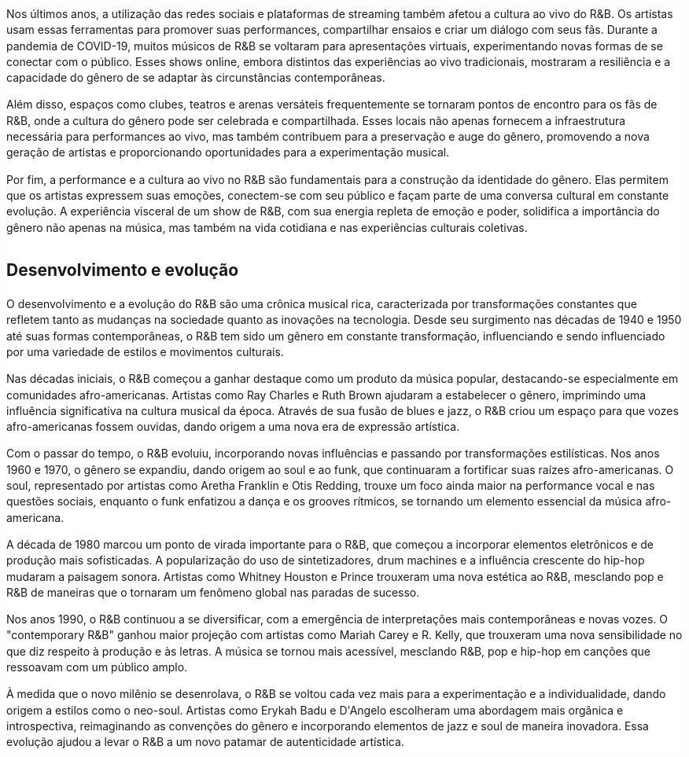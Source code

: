 Nos últimos anos, a utilização das redes sociais e plataformas de streaming também afetou a cultura ao vivo do R&B. Os artistas usam essas ferramentas para promover suas performances, compartilhar ensaios e criar um diálogo com seus fãs. Durante a pandemia de COVID-19, muitos músicos de R&B se voltaram para apresentações virtuais, experimentando novas formas de se conectar com o público. Esses shows online, embora distintos das experiências ao vivo tradicionais, mostraram a resiliência e a capacidade do gênero de se adaptar às circunstâncias contemporâneas.

Além disso, espaços como clubes, teatros e arenas versáteis frequentemente se tornaram pontos de encontro para os fãs de R&B, onde a cultura do gênero pode ser celebrada e compartilhada. Esses locais não apenas fornecem a infraestrutura necessária para performances ao vivo, mas também contribuem para a preservação e auge do gênero, promovendo a nova geração de artistas e proporcionando oportunidades para a experimentação musical.

Por fim, a performance e a cultura ao vivo no R&B são fundamentais para a construção da identidade do gênero. Elas permitem que os artistas expressem suas emoções, conectem-se com seu público e façam parte de uma conversa cultural em constante evolução. A experiência visceral de um show de R&B, com sua energia repleta de emoção e poder, solidifica a importância do gênero não apenas na música, mas também na vida cotidiana e nas experiências culturais coletivas.


## Desenvolvimento e evolução


O desenvolvimento e a evolução do R&B são uma crônica musical rica, caracterizada por transformações constantes que refletem tanto as mudanças na sociedade quanto as inovações na tecnologia. Desde seu surgimento nas décadas de 1940 e 1950 até suas formas contemporâneas, o R&B tem sido um gênero em constante transformação, influenciando e sendo influenciado por uma variedade de estilos e movimentos culturais.

Nas décadas iniciais, o R&B começou a ganhar destaque como um produto da música popular, destacando-se especialmente em comunidades afro-americanas. Artistas como Ray Charles e Ruth Brown ajudaram a estabelecer o gênero, imprimindo uma influência significativa na cultura musical da época. Através de sua fusão de blues e jazz, o R&B criou um espaço para que vozes afro-americanas fossem ouvidas, dando origem a uma nova era de expressão artística.

Com o passar do tempo, o R&B evoluiu, incorporando novas influências e passando por transformações estilísticas. Nos anos 1960 e 1970, o gênero se expandiu, dando origem ao soul e ao funk, que continuaram a fortificar suas raízes afro-americanas. O soul, representado por artistas como Aretha Franklin e Otis Redding, trouxe um foco ainda maior na performance vocal e nas questões sociais, enquanto o funk enfatizou a dança e os grooves rítmicos, se tornando um elemento essencial da música afro-americana.

A década de 1980 marcou um ponto de virada importante para o R&B, que começou a incorporar elementos eletrônicos e de produção mais sofisticadas. A popularização do uso de sintetizadores, drum machines e a influência crescente do hip-hop mudaram a paisagem sonora. Artistas como Whitney Houston e Prince trouxeram uma nova estética ao R&B, mesclando pop e R&B de maneiras que o tornaram um fenômeno global nas paradas de sucesso.

Nos anos 1990, o R&B continuou a se diversificar, com a emergência de interpretações mais contemporâneas e novas vozes. O "contemporary R&B" ganhou maior projeção com artistas como Mariah Carey e R. Kelly, que trouxeram uma nova sensibilidade no que diz respeito à produção e às letras. A música se tornou mais acessível, mesclando R&B, pop e hip-hop em canções que ressoavam com um público amplo.

À medida que o novo milênio se desenrolava, o R&B se voltou cada vez mais para a experimentação e a individualidade, dando origem a estilos como o neo-soul. Artistas como Erykah Badu e D'Angelo escolheram uma abordagem mais orgânica e introspectiva, reimaginando as convenções do gênero e incorporando elementos de jazz e soul de maneira inovadora. Essa evolução ajudou a levar o R&B a um novo patamar de autenticidade artística.

